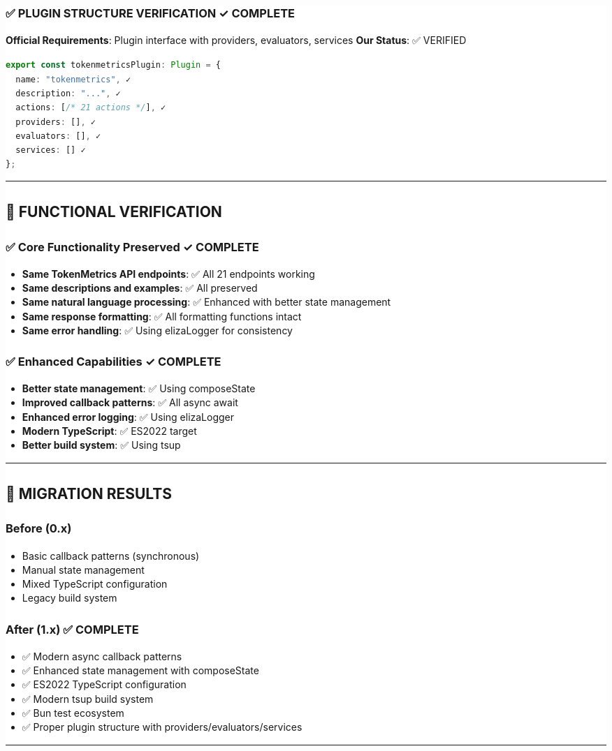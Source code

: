 ### ✅ PLUGIN STRUCTURE VERIFICATION ✓ COMPLETE
**Official Requirements**: Plugin interface with providers, evaluators, services
**Our Status**: ✅ VERIFIED
```typescript
export const tokenmetricsPlugin: Plugin = {
  name: "tokenmetrics", ✓
  description: "...", ✓
  actions: [/* 21 actions */], ✓
  providers: [], ✓
  evaluators: [], ✓
  services: [] ✓
};
```

---

## 🎯 FUNCTIONAL VERIFICATION

### ✅ Core Functionality Preserved ✓ COMPLETE
- **Same TokenMetrics API endpoints**: ✅ All 21 endpoints working
- **Same descriptions and examples**: ✅ All preserved
- **Same natural language processing**: ✅ Enhanced with better state management
- **Same response formatting**: ✅ All formatting functions intact
- **Same error handling**: ✅ Using elizaLogger for consistency

### ✅ Enhanced Capabilities ✓ COMPLETE
- **Better state management**: ✅ Using composeState
- **Improved callback patterns**: ✅ All async await
- **Enhanced error logging**: ✅ Using elizaLogger
- **Modern TypeScript**: ✅ ES2022 target
- **Better build system**: ✅ Using tsup

---

## 🚀 MIGRATION RESULTS

### Before (0.x)
- Basic callback patterns (synchronous)
- Manual state management
- Mixed TypeScript configuration
- Legacy build system

### After (1.x) ✅ COMPLETE
- ✅ Modern async callback patterns
- ✅ Enhanced state management with composeState
- ✅ ES2022 TypeScript configuration  
- ✅ Modern tsup build system
- ✅ Bun test ecosystem
- ✅ Proper plugin structure with providers/evaluators/services

---